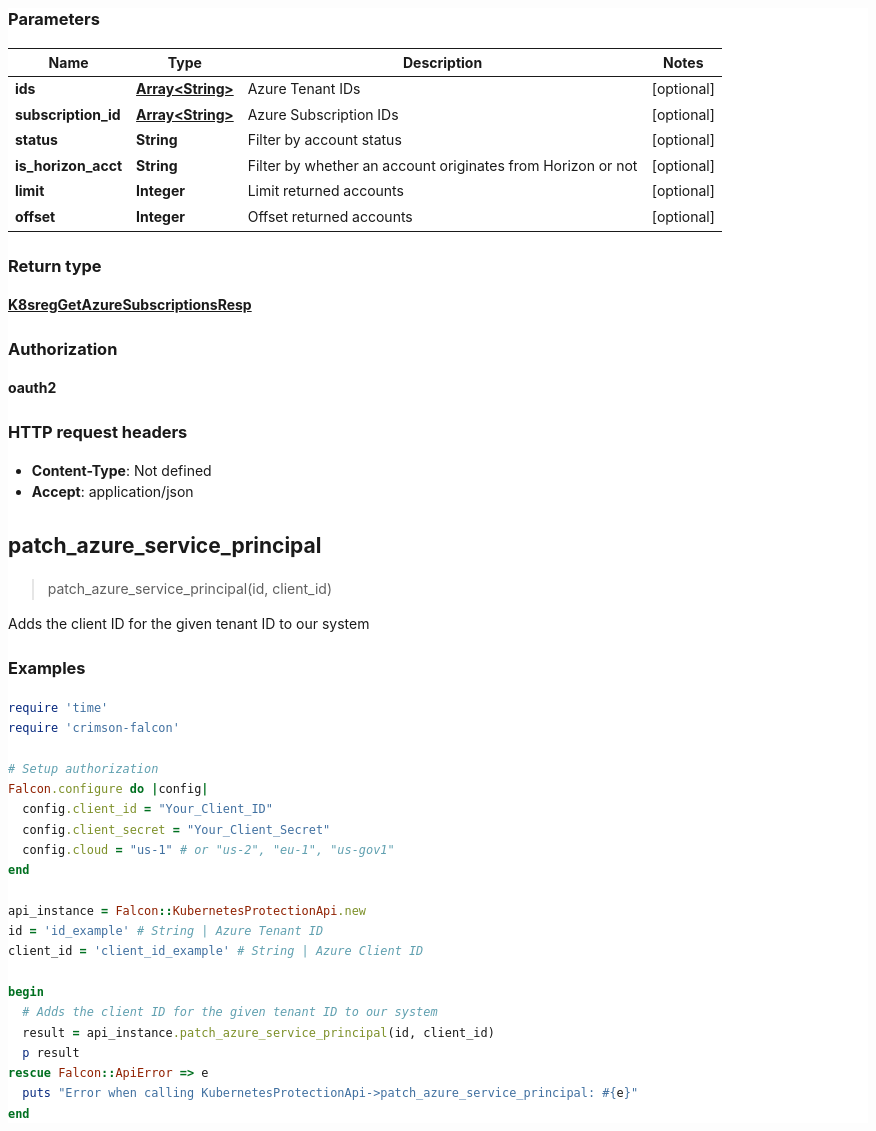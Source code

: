### Parameters

| Name | Type | Description | Notes |
| ---- | ---- | ----------- | ----- |
| **ids** | [**Array&lt;String&gt;**](String.md) | Azure Tenant IDs | [optional] |
| **subscription_id** | [**Array&lt;String&gt;**](String.md) | Azure Subscription IDs | [optional] |
| **status** | **String** | Filter by account status | [optional] |
| **is_horizon_acct** | **String** | Filter by whether an account originates from Horizon or not | [optional] |
| **limit** | **Integer** | Limit returned accounts | [optional] |
| **offset** | **Integer** | Offset returned accounts | [optional] |

### Return type

[**K8sregGetAzureSubscriptionsResp**](K8sregGetAzureSubscriptionsResp.md)

### Authorization

**oauth2**

### HTTP request headers

- **Content-Type**: Not defined
- **Accept**: application/json


## patch_azure_service_principal

> <K8sregGetAzureTenantConfigResp> patch_azure_service_principal(id, client_id)

Adds the client ID for the given tenant ID to our system

### Examples

```ruby
require 'time'
require 'crimson-falcon'

# Setup authorization
Falcon.configure do |config|
  config.client_id = "Your_Client_ID"
  config.client_secret = "Your_Client_Secret"
  config.cloud = "us-1" # or "us-2", "eu-1", "us-gov1"
end

api_instance = Falcon::KubernetesProtectionApi.new
id = 'id_example' # String | Azure Tenant ID
client_id = 'client_id_example' # String | Azure Client ID

begin
  # Adds the client ID for the given tenant ID to our system
  result = api_instance.patch_azure_service_principal(id, client_id)
  p result
rescue Falcon::ApiError => e
  puts "Error when calling KubernetesProtectionApi->patch_azure_service_principal: #{e}"
end
```
